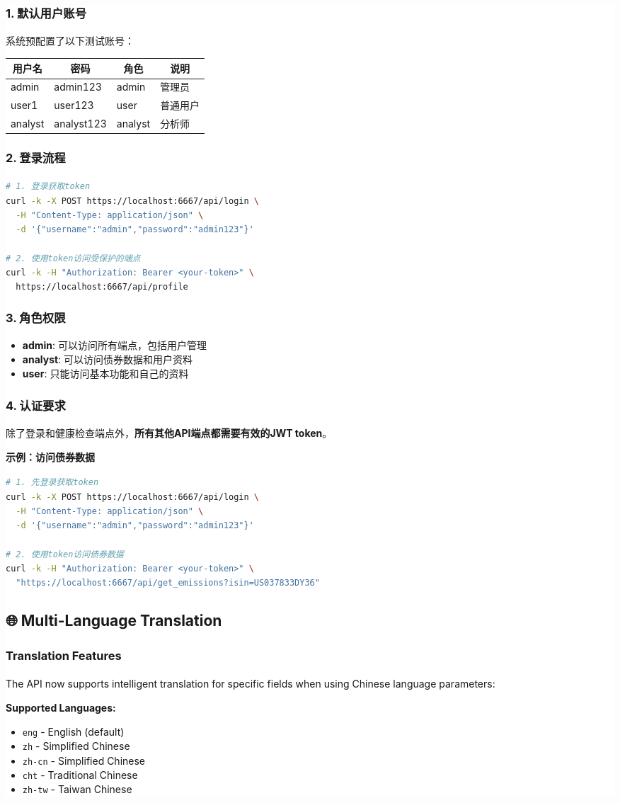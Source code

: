 ### 1. 默认用户账号
系统预配置了以下测试账号：

| 用户名 | 密码 | 角色 | 说明 |
|--------|------|------|------|
| admin | admin123 | admin | 管理员 |
| user1 | user123 | user | 普通用户 |
| analyst | analyst123 | analyst | 分析师 |

### 2. 登录流程
```bash
# 1. 登录获取token
curl -k -X POST https://localhost:6667/api/login \
  -H "Content-Type: application/json" \
  -d '{"username":"admin","password":"admin123"}'

# 2. 使用token访问受保护的端点
curl -k -H "Authorization: Bearer <your-token>" \
  https://localhost:6667/api/profile
```

### 3. 角色权限
- **admin**: 可以访问所有端点，包括用户管理
- **analyst**: 可以访问债券数据和用户资料
- **user**: 只能访问基本功能和自己的资料

### 4. 认证要求
除了登录和健康检查端点外，**所有其他API端点都需要有效的JWT token**。

**示例：访问债券数据**
```bash
# 1. 先登录获取token
curl -k -X POST https://localhost:6667/api/login \
  -H "Content-Type: application/json" \
  -d '{"username":"admin","password":"admin123"}'

# 2. 使用token访问债券数据
curl -k -H "Authorization: Bearer <your-token>" \
  "https://localhost:6667/api/get_emissions?isin=US037833DY36"
```

## 🌐 Multi-Language Translation

### Translation Features
The API now supports intelligent translation for specific fields when using Chinese language parameters:

**Supported Languages:**
- `eng` - English (default)
- `zh` - Simplified Chinese
- `zh-cn` - Simplified Chinese
- `cht` - Traditional Chinese
- `zh-tw` - Taiwan Chinese
